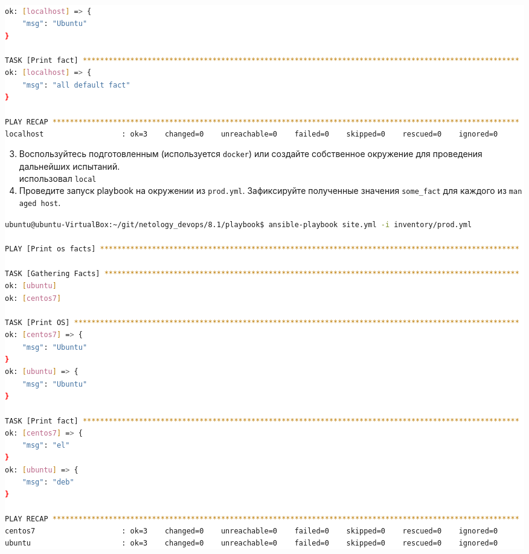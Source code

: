 ```bash
ok: [localhost] => {
    "msg": "Ubuntu"
}

TASK [Print fact] *****************************************************************************************************
ok: [localhost] => {
    "msg": "all default fact"
}

PLAY RECAP ************************************************************************************************************
localhost                  : ok=3    changed=0    unreachable=0    failed=0    skipped=0    rescued=0    ignored=0   

```

3. Воспользуйтесь подготовленным (используется `docker`) или создайте собственное окружение для проведения дальнейших испытаний.  
использовал ```local```
4. Проведите запуск playbook на окружении из `prod.yml`. Зафиксируйте полученные значения `some_fact` для каждого из `managed host`.
```bash
ubuntu@ubuntu-VirtualBox:~/git/netology_devops/8.1/playbook$ ansible-playbook site.yml -i inventory/prod.yml 

PLAY [Print os facts] *************************************************************************************************

TASK [Gathering Facts] ************************************************************************************************
ok: [ubuntu]
ok: [centos7]

TASK [Print OS] *******************************************************************************************************
ok: [centos7] => {
    "msg": "Ubuntu"
}
ok: [ubuntu] => {
    "msg": "Ubuntu"
}

TASK [Print fact] *****************************************************************************************************
ok: [centos7] => {
    "msg": "el"
}
ok: [ubuntu] => {
    "msg": "deb"
}

PLAY RECAP ************************************************************************************************************
centos7                    : ok=3    changed=0    unreachable=0    failed=0    skipped=0    rescued=0    ignored=0   
ubuntu                     : ok=3    changed=0    unreachable=0    failed=0    skipped=0    rescued=0    ignored=0   
```
